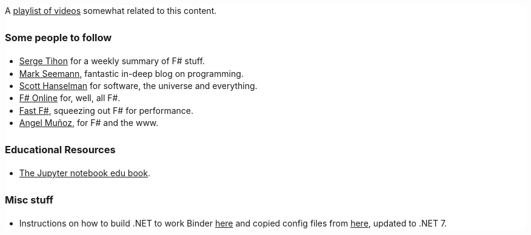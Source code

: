A [playlist of videos](https://youtube.com/playlist?list=PLnMc6Rr34vPYU5liVvEL_irif5XJQoBpK) somewhat related to this content.

### Some people to follow

- [Serge Tihon](@sergetihon) for a weekly summary of F# stuff.
- [Mark Seemann](https://blog.ploeh.dk/), fantastic in-deep blog on programming.
- [Scott Hanselman](@shanselman) for software, the universe and everything.
- [F# Online](@fsharponline) for, well, all F#.
- [Fast F#](@FastFSharp), squeezing out F# for performance.
- [Angel Muñoz](@angel_d_munoz), for F# and the www.

### Educational Resources

- [The Jupyter notebook edu book](https://jupyter4edu.github.io/jupyter-edu-book/).

### Misc stuff

- Instructions on how to build .NET to work Binder [here](https://www.macivortech.com/blog/how-to-run-dotnet-on-binder/) and copied config files from [here](https://github.com/oddrationale/AdventOfCode2021FSharp/tree/main/.binder), updated to .NET 7.


